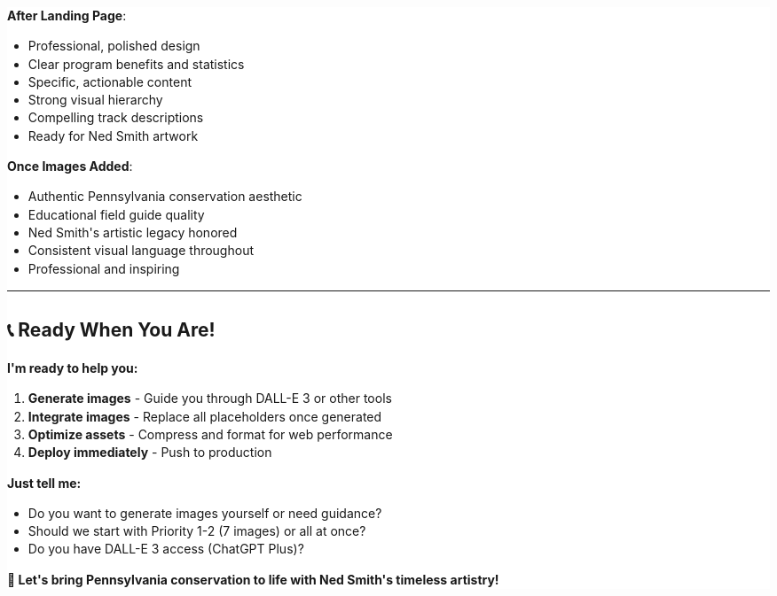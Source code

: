 **After Landing Page**:
- Professional, polished design
- Clear program benefits and statistics
- Specific, actionable content
- Strong visual hierarchy
- Compelling track descriptions
- Ready for Ned Smith artwork

**Once Images Added**:
- Authentic Pennsylvania conservation aesthetic
- Educational field guide quality
- Ned Smith's artistic legacy honored
- Consistent visual language throughout
- Professional and inspiring

---

## 📞 Ready When You Are!

**I'm ready to help you:**

1. **Generate images** - Guide you through DALL-E 3 or other tools
2. **Integrate images** - Replace all placeholders once generated
3. **Optimize assets** - Compress and format for web performance
4. **Deploy immediately** - Push to production

**Just tell me:**
- Do you want to generate images yourself or need guidance?
- Should we start with Priority 1-2 (7 images) or all at once?
- Do you have DALL-E 3 access (ChatGPT Plus)?

**🌲 Let's bring Pennsylvania conservation to life with Ned Smith's timeless artistry!**

